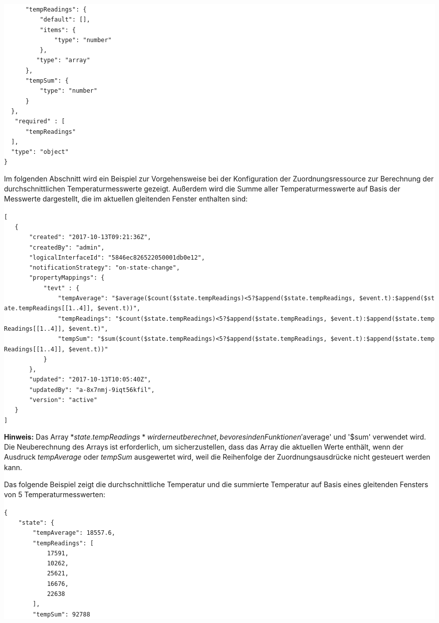 ```
      "tempReadings": {
          "default": [],
          "items": {
              "type": "number"
          },
         "type": "array"
      },
      "tempSum": {
          "type": "number"
      }
  },
   "required" : [
      "tempReadings"
  ],
  "type": "object"
}
```
Im folgenden Abschnitt wird ein Beispiel zur Vorgehensweise bei der Konfiguration der Zuordnungsressource zur Berechnung der durchschnittlichen Temperaturmesswerte gezeigt. Außerdem wird die Summe aller Temperaturmesswerte auf Basis der Messwerte dargestellt, die im aktuellen gleitenden Fenster enthalten sind:


```
[
   {
       "created": "2017-10-13T09:21:36Z",
       "createdBy": "admin",
       "logicalInterfaceId": "5846ec826522050001db0e12",
       "notificationStrategy": "on-state-change",
       "propertyMappings": {
           "tevt" : {
               "tempAverage": "$average($count($state.tempReadings)<5?$append($state.tempReadings, $event.t):$append($state.tempReadings[[1..4]], $event.t))",
               "tempReadings": "$count($state.tempReadings)<5?$append($state.tempReadings, $event.t):$append($state.tempReadings[[1..4]], $event.t)",
               "tempSum": "$sum($count($state.tempReadings)<5?$append($state.tempReadings, $event.t):$append($state.tempReadings[[1..4]], $event.t))"
           }
       },
       "updated": "2017-10-13T10:05:40Z",
       "updatedBy": "a-8x7nmj-9iqt56kfil",
       "version": "active"
   }
]
```
**Hinweis:** Das Array *$state.tempReadings* wird erneut berechnet, bevor es in den Funktionen '$average' und '$sum' verwendet wird. Die Neuberechnung des Arrays ist erforderlich, um sicherzustellen, dass das Array die aktuellen Werte enthält, wenn der Ausdruck *tempAverage* oder *tempSum* ausgewertet wird, weil die Reihenfolge der Zuordnungsausdrücke nicht gesteuert werden kann.

Das folgende Beispiel zeigt die durchschnittliche Temperatur und die summierte Temperatur auf Basis eines gleitenden Fensters von 5 Temperaturmesswerten:
```
{
    "state": {
        "tempAverage": 18557.6,
        "tempReadings": [
            17591,
            10262,
            25621,
            16676,
            22638
        ],
        "tempSum": 92788
```